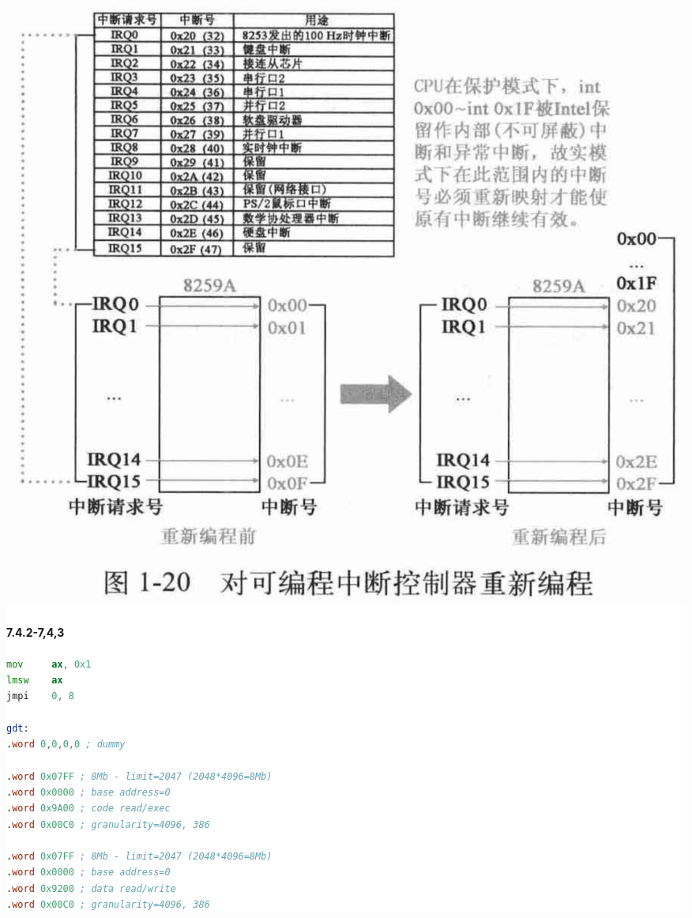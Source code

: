 ![8259A](photos/8259A.png)

#### 7.4.2-7,4,3

```asm
mov     ax, 0x1
lmsw    ax
jmpi    0, 8

gdt:
.word 0,0,0,0 ; dummy

.word 0x07FF ; 8Mb - limit=2047 (2048*4096=8Mb)
.word 0x0000 ; base address=0
.word 0x9A00 ; code read/exec
.word 0x00C0 ; granularity=4096, 386

.word 0x07FF ; 8Mb - limit=2047 (2048*4096=8Mb)
.word 0x0000 ; base address=0
.word 0x9200 ; data read/write
.word 0x00C0 ; granularity=4096, 386
```
